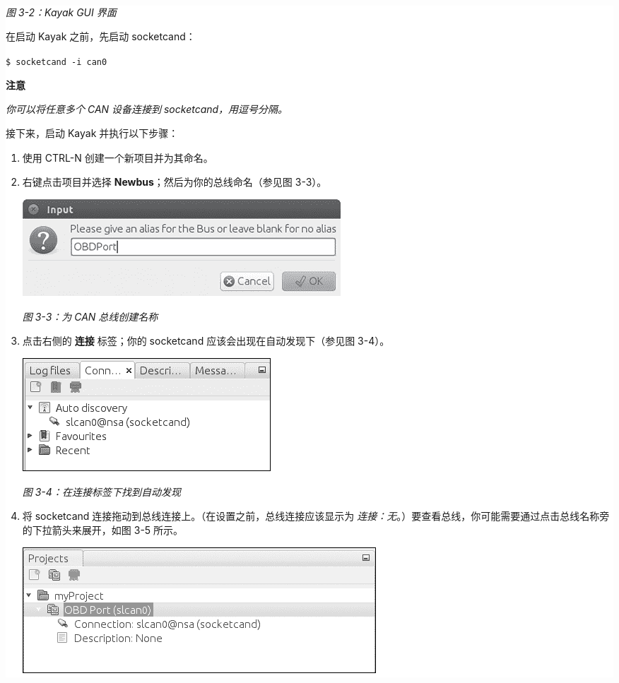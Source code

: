 *图 3-2：Kayak GUI 界面*

在启动 Kayak 之前，先启动 socketcand：

```
$ socketcand -i can0
```

**注意**

*你可以将任意多个 CAN 设备连接到 socketcand，用逗号分隔。*

接下来，启动 Kayak 并执行以下步骤：

1.  使用 CTRL-N 创建一个新项目并为其命名。

1.  右键点击项目并选择 **Newbus**；然后为你的总线命名（参见图 3-3）。

    ![image](img/f03-03.jpg)

    *图 3-3：为 CAN 总线创建名称*

1.  点击右侧的 **连接** 标签；你的 socketcand 应该会出现在自动发现下（参见图 3-4）。

    ![image](img/f03-04.jpg)

    *图 3-4：在连接标签下找到自动发现*

1.  将 socketcand 连接拖动到总线连接上。（在设置之前，总线连接应该显示为 *连接：无*。）要查看总线，你可能需要通过点击总线名称旁的下拉箭头来展开，如图 3-5 所示。

    ![image](img/f03-05.jpg)
